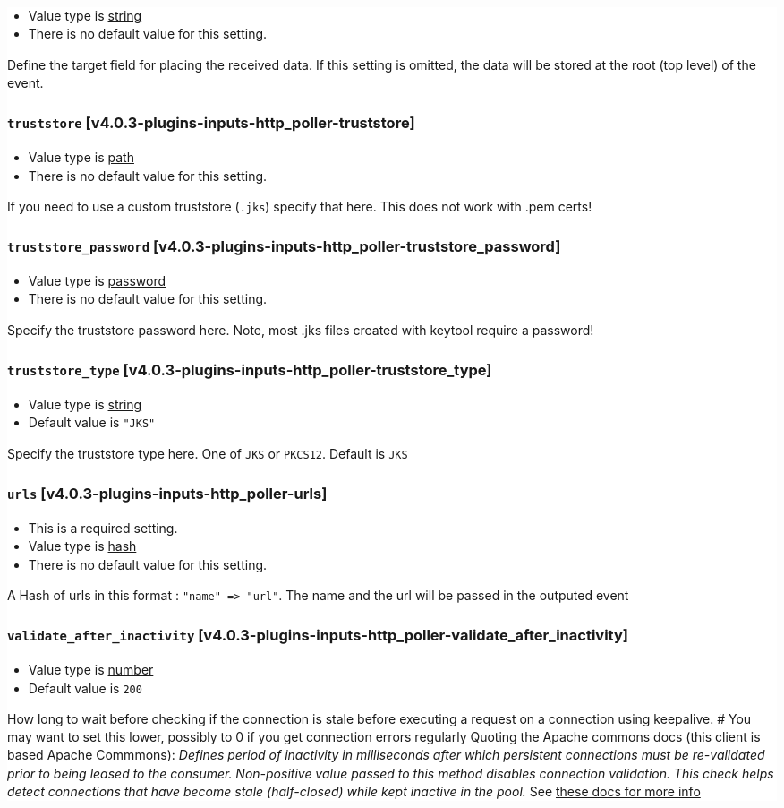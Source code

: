 * Value type is [string](logstash://reference/configuration-file-structure.md#string)
* There is no default value for this setting.

Define the target field for placing the received data. If this setting is omitted, the data will be stored at the root (top level) of the event.


### `truststore` [v4.0.3-plugins-inputs-http_poller-truststore]

* Value type is [path](logstash://reference/configuration-file-structure.md#path)
* There is no default value for this setting.

If you need to use a custom truststore (`.jks`) specify that here. This does not work with .pem certs!


### `truststore_password` [v4.0.3-plugins-inputs-http_poller-truststore_password]

* Value type is [password](logstash://reference/configuration-file-structure.md#password)
* There is no default value for this setting.

Specify the truststore password here. Note, most .jks files created with keytool require a password!


### `truststore_type` [v4.0.3-plugins-inputs-http_poller-truststore_type]

* Value type is [string](logstash://reference/configuration-file-structure.md#string)
* Default value is `"JKS"`

Specify the truststore type here. One of `JKS` or `PKCS12`. Default is `JKS`


### `urls` [v4.0.3-plugins-inputs-http_poller-urls]

* This is a required setting.
* Value type is [hash](logstash://reference/configuration-file-structure.md#hash)
* There is no default value for this setting.

A Hash of urls in this format : `"name" => "url"`. The name and the url will be passed in the outputed event


### `validate_after_inactivity` [v4.0.3-plugins-inputs-http_poller-validate_after_inactivity]

* Value type is [number](logstash://reference/configuration-file-structure.md#number)
* Default value is `200`

How long to wait before checking if the connection is stale before executing a request on a connection using keepalive. # You may want to set this lower, possibly to 0 if you get connection errors regularly Quoting the Apache commons docs (this client is based Apache Commmons): *Defines period of inactivity in milliseconds after which persistent connections must be re-validated prior to being leased to the consumer. Non-positive value passed to this method disables connection validation. This check helps detect connections that have become stale (half-closed) while kept inactive in the pool.* See [these docs for more info](https://hc.apache.org/httpcomponents-client-ga/httpclient/apidocs/org/apache/http/impl/conn/PoolingHttpClientConnectionManager.md#setValidateAfterInactivity(int))
